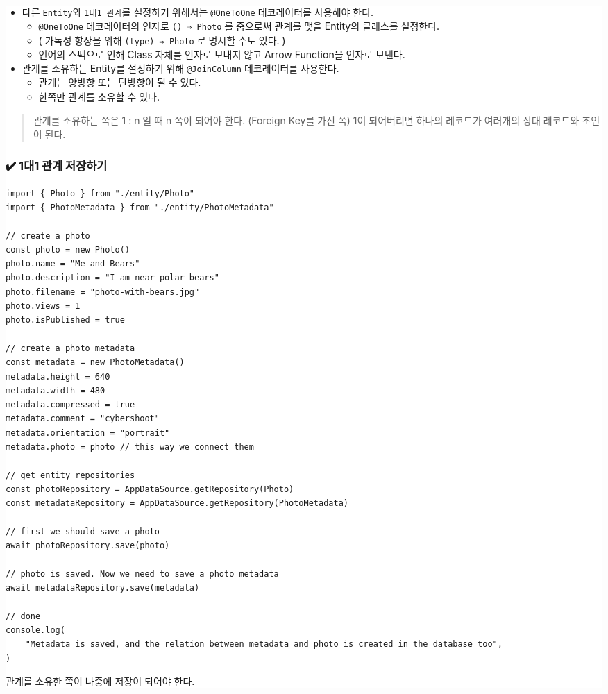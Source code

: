 - 다른 `Entity`와 `1대1 관계`를 설정하기 위해서는 `@OneToOne` 데코레이터를 사용해야 한다.
  - `@OneToOne` 데코레이터의 인자로 `() ⇒ Photo`  를 줌으로써 관계를 맺을 Entity의 클래스를 설정한다.
  - ( 가독성 향상을 위해 `(type) ⇒ Photo` 로 명시할 수도 있다. )
  - 언어의 스펙으로 인해 Class 자체를 인자로 보내지 않고 Arrow Function을 인자로 보낸다.
- 관계를 소유하는 Entity를 설정하기 위해 `@JoinColumn` 데코레이터를 사용한다.
  - 관계는 양방향 또는 단방향이 될 수 있다.
  - 한쪽만 관계를 소유할 수 있다.

> 관계를 소유하는 쪽은 1 : n 일 때 n 쪽이 되어야 한다. (Foreign Key를 가진 쪽)
1이 되어버리면 하나의 레코드가 여러개의 상대 레코드와 조인이 된다.
>

### ✔️ 1대1 관계 저장하기

```tsx
import { Photo } from "./entity/Photo"
import { PhotoMetadata } from "./entity/PhotoMetadata"

// create a photo
const photo = new Photo()
photo.name = "Me and Bears"
photo.description = "I am near polar bears"
photo.filename = "photo-with-bears.jpg"
photo.views = 1
photo.isPublished = true

// create a photo metadata
const metadata = new PhotoMetadata()
metadata.height = 640
metadata.width = 480
metadata.compressed = true
metadata.comment = "cybershoot"
metadata.orientation = "portrait"
metadata.photo = photo // this way we connect them

// get entity repositories
const photoRepository = AppDataSource.getRepository(Photo)
const metadataRepository = AppDataSource.getRepository(PhotoMetadata)

// first we should save a photo
await photoRepository.save(photo)

// photo is saved. Now we need to save a photo metadata
await metadataRepository.save(metadata)

// done
console.log(
    "Metadata is saved, and the relation between metadata and photo is created in the database too",
)
```

관계를 소유한 쪽이 나중에 저장이 되어야 한다.
